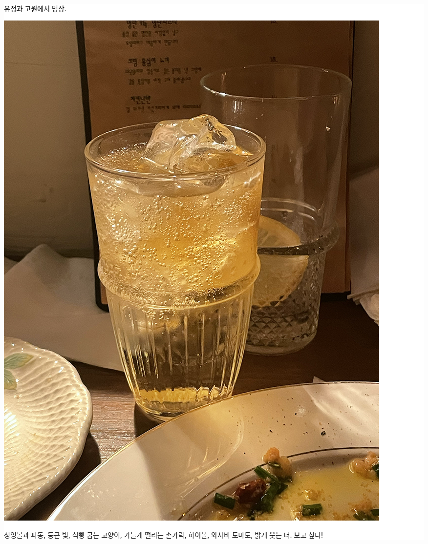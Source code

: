 유정과 고원에서 명상.

![이자카야](./이자카야.png)

싱잉볼과 파동, 둥근 빛, 식빵 굽는 고양이, 가늘게 떨리는 손가락, 하이볼, 와사비 토마토, 밝게 웃는 너. 보고 싶다!
